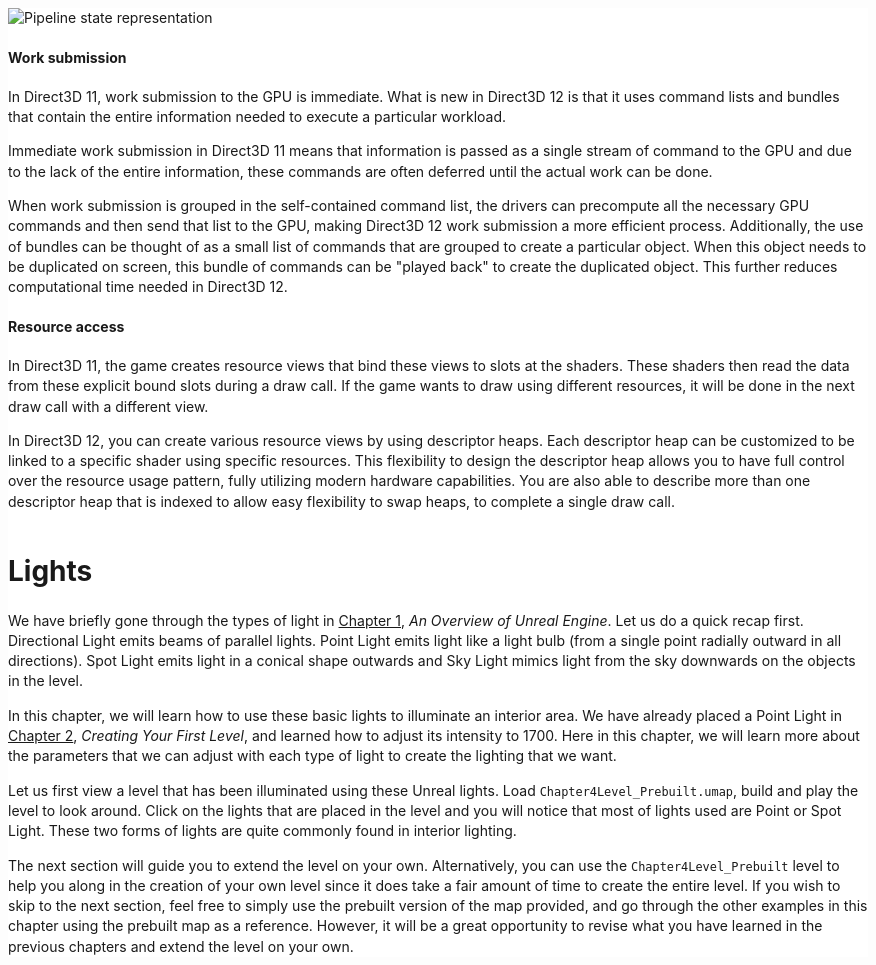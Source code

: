 ![Pipeline state representation](img/B03679_04_19.jpg)

#### Work submission

In Direct3D 11, work submission to the GPU is immediate. What is new in Direct3D 12 is that it uses command lists and bundles that contain the entire information needed to execute a particular workload.

Immediate work submission in Direct3D 11 means that information is passed as a single stream of command to the GPU and due to the lack of the entire information, these commands are often deferred until the actual work can be done.

When work submission is grouped in the self-contained command list, the drivers can precompute all the necessary GPU commands and then send that list to the GPU, making Direct3D 12 work submission a more efficient process. Additionally, the use of bundles can be thought of as a small list of commands that are grouped to create a particular object. When this object needs to be duplicated on screen, this bundle of commands can be "played back" to create the duplicated object. This further reduces computational time needed in Direct3D 12.

#### Resource access

In Direct3D 11, the game creates resource views that bind these views to slots at the shaders. These shaders then read the data from these explicit bound slots during a draw call. If the game wants to draw using different resources, it will be done in the next draw call with a different view.

In Direct3D 12, you can create various resource views by using descriptor heaps. Each descriptor heap can be customized to be linked to a specific shader using specific resources. This flexibility to design the descriptor heap allows you to have full control over the resource usage pattern, fully utilizing modern hardware capabilities. You are also able to describe more than one descriptor heap that is indexed to allow easy flexibility to swap heaps, to complete a single draw call.

# Lights

We have briefly gone through the types of light in [Chapter 1](ch01.html "Chapter 1. An Overview of Unreal Engine"), *An Overview of Unreal Engine*. Let us do a quick recap first. Directional Light emits beams of parallel lights. Point Light emits light like a light bulb (from a single point radially outward in all directions). Spot Light emits light in a conical shape outwards and Sky Light mimics light from the sky downwards on the objects in the level.

In this chapter, we will learn how to use these basic lights to illuminate an interior area. We have already placed a Point Light in [Chapter 2](ch02.html "Chapter 2. Creating Your First Level"), *Creating Your First Level*, and learned how to adjust its intensity to 1700\. Here in this chapter, we will learn more about the parameters that we can adjust with each type of light to create the lighting that we want.

Let us first view a level that has been illuminated using these Unreal lights. Load `Chapter4Level_Prebuilt.umap`, build and play the level to look around. Click on the lights that are placed in the level and you will notice that most of lights used are Point or Spot Light. These two forms of lights are quite commonly found in interior lighting.

The next section will guide you to extend the level on your own. Alternatively, you can use the `Chapter4Level_Prebuilt` level to help you along in the creation of your own level since it does take a fair amount of time to create the entire level. If you wish to skip to the next section, feel free to simply use the prebuilt version of the map provided, and go through the other examples in this chapter using the prebuilt map as a reference. However, it will be a great opportunity to revise what you have learned in the previous chapters and extend the level on your own.

